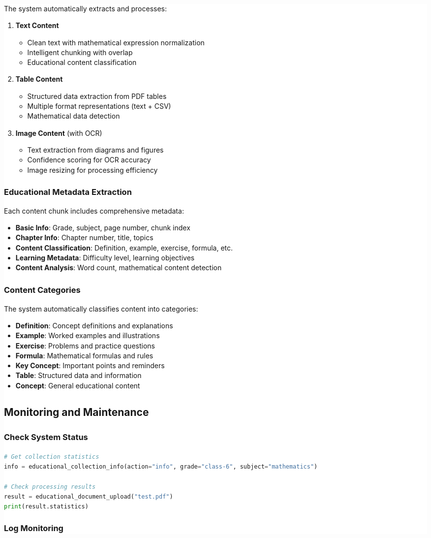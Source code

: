 The system automatically extracts and processes:

1. **Text Content**
   - Clean text with mathematical expression normalization
   - Intelligent chunking with overlap
   - Educational content classification

2. **Table Content**
   - Structured data extraction from PDF tables
   - Multiple format representations (text + CSV)
   - Mathematical data detection

3. **Image Content** (with OCR)
   - Text extraction from diagrams and figures
   - Confidence scoring for OCR accuracy
   - Image resizing for processing efficiency

### Educational Metadata Extraction

Each content chunk includes comprehensive metadata:

- **Basic Info**: Grade, subject, page number, chunk index
- **Chapter Info**: Chapter number, title, topics
- **Content Classification**: Definition, example, exercise, formula, etc.
- **Learning Metadata**: Difficulty level, learning objectives
- **Content Analysis**: Word count, mathematical content detection

### Content Categories

The system automatically classifies content into categories:

- **Definition**: Concept definitions and explanations
- **Example**: Worked examples and illustrations
- **Exercise**: Problems and practice questions
- **Formula**: Mathematical formulas and rules
- **Key Concept**: Important points and reminders
- **Table**: Structured data and information
- **Concept**: General educational content

## Monitoring and Maintenance

### Check System Status

```python
# Get collection statistics
info = educational_collection_info(action="info", grade="class-6", subject="mathematics")

# Check processing results
result = educational_document_upload("test.pdf")
print(result.statistics)
```

### Log Monitoring
